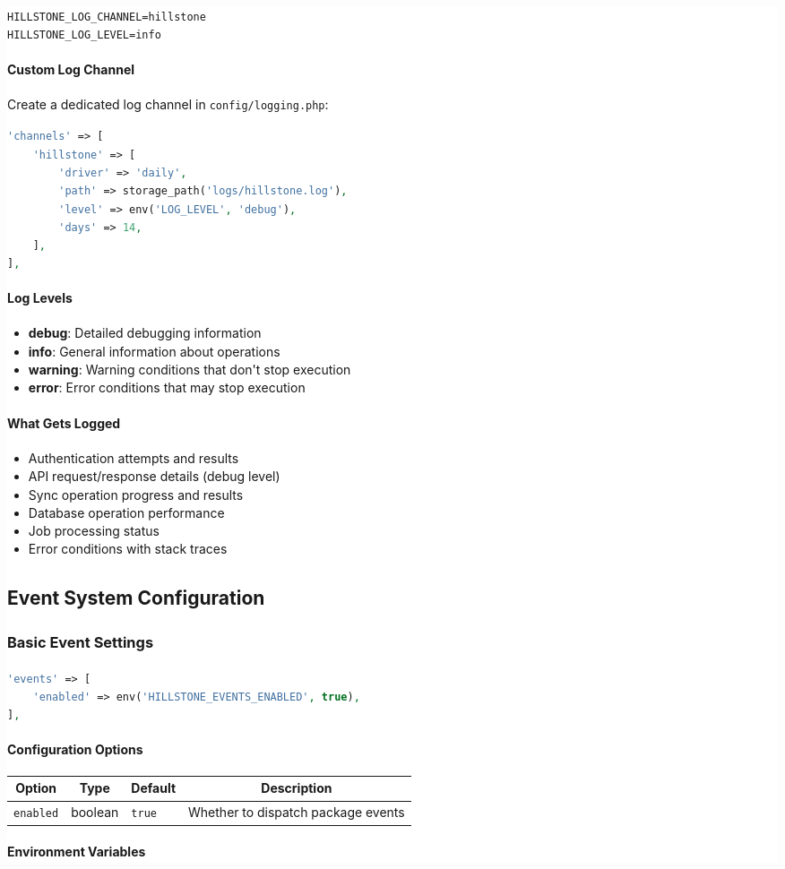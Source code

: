 ```env
HILLSTONE_LOG_CHANNEL=hillstone
HILLSTONE_LOG_LEVEL=info
```

#### Custom Log Channel

Create a dedicated log channel in `config/logging.php`:

```php
'channels' => [
    'hillstone' => [
        'driver' => 'daily',
        'path' => storage_path('logs/hillstone.log'),
        'level' => env('LOG_LEVEL', 'debug'),
        'days' => 14,
    ],
],
```

#### Log Levels

- **debug**: Detailed debugging information
- **info**: General information about operations
- **warning**: Warning conditions that don't stop execution
- **error**: Error conditions that may stop execution

#### What Gets Logged

- Authentication attempts and results
- API request/response details (debug level)
- Sync operation progress and results
- Database operation performance
- Job processing status
- Error conditions with stack traces

## Event System Configuration

### Basic Event Settings

```php
'events' => [
    'enabled' => env('HILLSTONE_EVENTS_ENABLED', true),
],
```

#### Configuration Options

| Option | Type | Default | Description |
|--------|------|---------|-------------|
| `enabled` | boolean | `true` | Whether to dispatch package events |

#### Environment Variables
